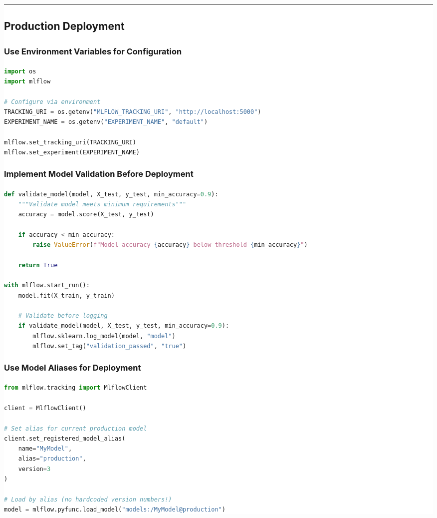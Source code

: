 
---

## Production Deployment

### Use Environment Variables for Configuration

```python
import os
import mlflow

# Configure via environment
TRACKING_URI = os.getenv("MLFLOW_TRACKING_URI", "http://localhost:5000")
EXPERIMENT_NAME = os.getenv("EXPERIMENT_NAME", "default")

mlflow.set_tracking_uri(TRACKING_URI)
mlflow.set_experiment(EXPERIMENT_NAME)
```

### Implement Model Validation Before Deployment

```python
def validate_model(model, X_test, y_test, min_accuracy=0.9):
    """Validate model meets minimum requirements"""
    accuracy = model.score(X_test, y_test)

    if accuracy < min_accuracy:
        raise ValueError(f"Model accuracy {accuracy} below threshold {min_accuracy}")

    return True

with mlflow.start_run():
    model.fit(X_train, y_train)

    # Validate before logging
    if validate_model(model, X_test, y_test, min_accuracy=0.9):
        mlflow.sklearn.log_model(model, "model")
        mlflow.set_tag("validation_passed", "true")
```

### Use Model Aliases for Deployment

```python
from mlflow.tracking import MlflowClient

client = MlflowClient()

# Set alias for current production model
client.set_registered_model_alias(
    name="MyModel",
    alias="production",
    version=3
)

# Load by alias (no hardcoded version numbers!)
model = mlflow.pyfunc.load_model("models:/MyModel@production")
```
